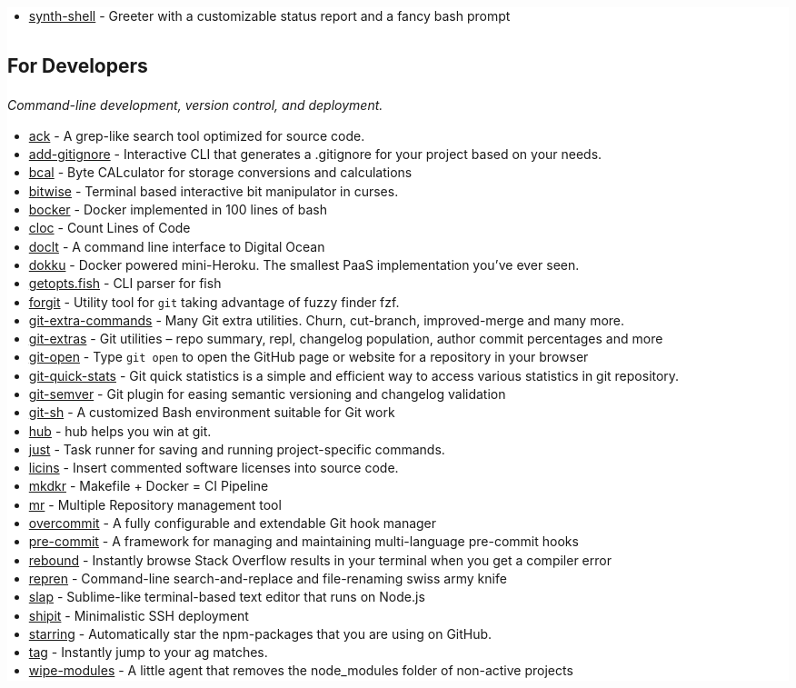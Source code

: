 - [synth-shell](https://github.com/andresgongora/synth-shell) - Greeter with a customizable status report and a fancy bash prompt

## For Developers

_Command-line development, version control, and deployment._

- [ack](https://beyondgrep.com/) - A grep-like search tool optimized for source code.
- [add-gitignore](https://github.com/TejasQ/add-gitignore) - Interactive CLI that generates a .gitignore for your project based on your needs.
- [bcal](https://github.com/jarun/bcal) - Byte CALculator for storage conversions and calculations
- [bitwise](https://github.com/mellowcandle/bitwise) - Terminal based interactive bit manipulator in curses.
- [bocker](https://github.com/p8952/bocker) - Docker implemented in 100 lines of bash
- [cloc](https://github.com/AlDanial/cloc) - Count Lines of Code
- [doclt](https://github.com/omgimanerd/doclt) - A command line interface to Digital Ocean
- [dokku](https://github.com/dokku/dokku) - Docker powered mini-Heroku. The smallest PaaS implementation you’ve ever seen.
- [getopts.fish](https://github.com/jorgebucaran/getopts.fish) - CLI parser for fish
- [forgit](https://github.com/wfxr/forgit) - Utility tool for `git` taking advantage of fuzzy finder fzf.
- [git-extra-commands](https://github.com/unixorn/git-extra-commands) - Many Git extra utilities. Churn, cut-branch, improved-merge and many more.
- [git-extras](https://github.com/tj/git-extras) - Git utilities – repo summary, repl, changelog population, author commit percentages and more
- [git-open](https://github.com/paulirish/git-open) - Type `git open` to open the GitHub page or website for a repository in your browser
- [git-quick-stats](https://github.com/arzzen/git-quick-stats) - Git quick statistics is a simple and efficient way to access various statistics in git repository.
- [git-semver](https://github.com/markchalloner/git-semver) - Git plugin for easing semantic versioning and changelog validation
- [git-sh](https://github.com/rtomayko/git-sh) - A customized Bash environment suitable for Git work
- [hub](https://github.com/github/hub) - hub helps you win at git.
- [just](https://github.com/casey/just) - Task runner for saving and running project-specific commands.
- [licins](https://github.com/dogoncouch/licins) - Insert commented software licenses into source code.
- [mkdkr](https://github.com/rosineygp/mkdkr) - Makefile + Docker = CI Pipeline
- [mr](https://myrepos.branchable.com) - Multiple Repository management tool
- [overcommit](https://github.com/sds/overcommit) - A fully configurable and extendable Git hook manager
- [pre-commit](https://pre-commit.com) - A framework for managing and maintaining multi-language pre-commit hooks
- [rebound](https://github.com/shobrook/rebound) - Instantly browse Stack Overflow results in your terminal when you get a compiler error
- [repren](https://github.com/jlevy/repren) - Command-line search-and-replace and file-renaming swiss army knife
- [slap](https://github.com/slap-editor/slap) - Sublime-like terminal-based text editor that runs on Node.js
- [shipit](https://github.com/sapegin/shipit) - Minimalistic SSH deployment
- [starring](https://github.com/ritz078/starring) - Automatically star the npm-packages that you are using on GitHub.
- [tag](https://github.com/aykamko/tag) - Instantly jump to your ag matches.
- [wipe-modules](https://github.com/bntzio/wipe-modules) - A little agent that removes the node_modules folder of non-active projects
